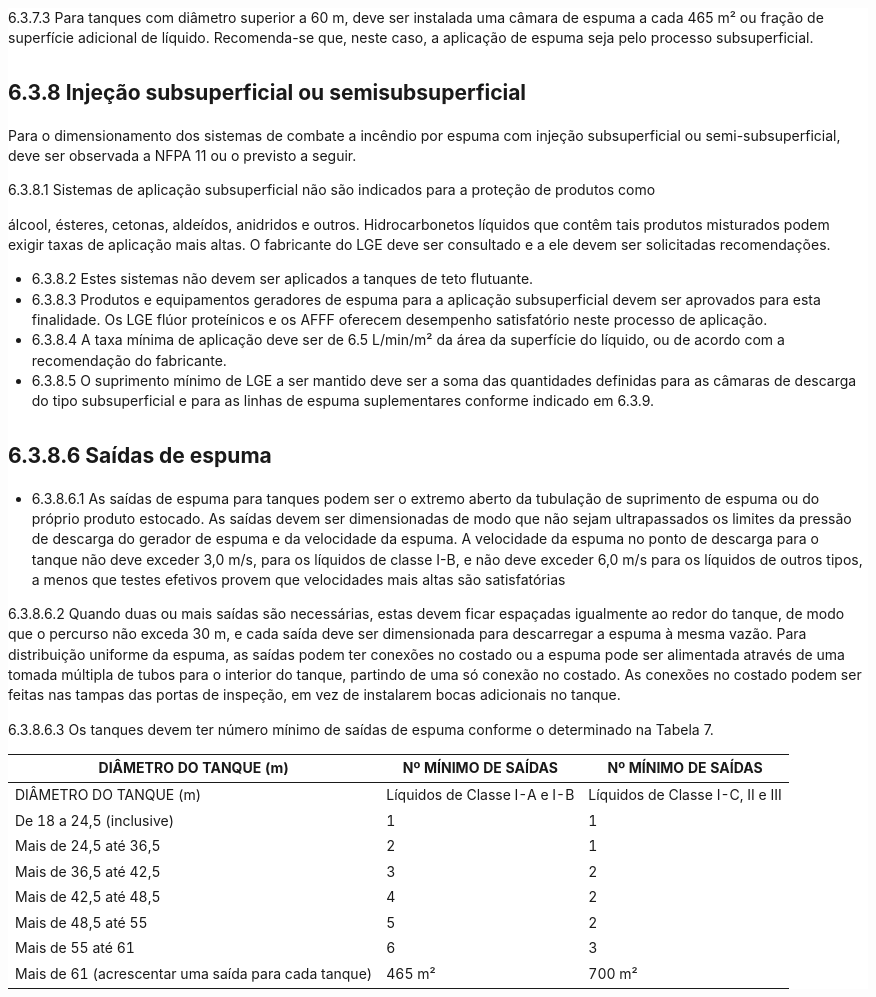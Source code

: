6.3.7.3 Para tanques com diâmetro superior a 60 m, deve ser  instalada  uma  câmara  de  espuma  a cada 465 m² ou fração de superfície adicional de líquido. Recomenda-se que, neste caso, a aplicação de espuma seja pelo processo subsuperficial.

## 6.3.8 Injeção subsuperficial ou semisubsuperficial

Para o dimensionamento dos sistemas de combate  a  incêndio  por espuma  com  injeção subsuperficial ou semi-subsuperficial, deve  ser observada a NFPA 11 ou o previsto a seguir.

6.3.8.1 Sistemas  de  aplicação  subsuperficial  não são indicados para a proteção de produtos como

álcool, ésteres, cetonas, aldeídos, anidridos e outros.  Hidrocarbonetos  líquidos  que  contêm  tais produtos misturados podem exigir taxas de aplicação  mais  altas.  O  fabricante  do  LGE  deve ser consultado  e  a  ele devem  ser  solicitadas recomendações.

- 6.3.8.2 Estes sistemas não devem ser aplicados a tanques de teto flutuante.
- 6.3.8.3 Produtos  e  equipamentos  geradores  de espuma para a aplicação subsuperficial devem ser aprovados  para  esta  finalidade.  Os  LGE flúor proteínicos e os AFFF  oferecem  desempenho satisfatório neste processo de aplicação.
- 6.3.8.4 A  taxa  mínima  de  aplicação  deve  ser  de 6.5  L/min/m²  da  área  da  superfície  do  líquido,  ou de acordo com a recomendação do fabricante.
- 6.3.8.5 O  suprimento mínimo de LGE  a  ser mantido deve ser a soma das quantidades definidas  para  as  câmaras  de  descarga  do  tipo subsuperficial e para as linhas de espuma suplementares conforme indicado em 6.3.9.

## 6.3.8.6 Saídas de espuma

- 6.3.8.6.1 As  saídas  de espuma  para  tanques podem  ser  o  extremo  aberto  da  tubulação  de suprimento  de  espuma  ou  do  próprio  produto estocado. As saídas devem ser dimensionadas de modo que não sejam ultrapassados os limites da pressão de descarga do gerador de espuma e da velocidade  da  espuma.  A  velocidade  da  espuma no  ponto  de  descarga  para  o  tanque  não  deve exceder 3,0 m/s, para os líquidos de classe I-B, e não  deve  exceder  6,0  m/s  para  os  líquidos  de outros tipos, a menos que testes efetivos provem que velocidades mais altas são satisfatórias

6.3.8.6.2 Quando duas ou mais saídas são necessárias, estas devem ficar espaçadas igualmente  ao  redor  do  tanque,  de  modo  que  o percurso não exceda 30 m, e cada saída deve ser dimensionada para descarregar a espuma à mesma  vazão. Para distribuição uniforme da espuma, as saídas podem ter conexões no costado ou a espuma pode ser alimentada através de uma tomada múltipla de tubos para o interior do tanque, partindo  de uma só conexão no costado. As  conexões  no  costado  podem  ser  feitas  nas tampas das portas de inspeção, em  vez de instalarem bocas adicionais no tanque.

6.3.8.6.3 Os tanques devem ter número mínimo de saídas  de  espuma  conforme  o  determinado  na Tabela 7.

| DIÂMETRO DO TANQUE (m)                              | Nº MÍNIMO DE SAÍDAS          | Nº MÍNIMO DE SAÍDAS              |
|-----------------------------------------------------|------------------------------|----------------------------------|
| DIÂMETRO DO TANQUE (m)                              | Líquidos de Classe I-A e I-B | Líquidos de Classe I-C, II e III |
| De 18 a 24,5 (inclusive)                            | 1                            | 1                                |
| Mais de 24,5 até 36,5                               | 2                            | 1                                |
| Mais de 36,5 até 42,5                               | 3                            | 2                                |
| Mais de 42,5 até 48,5                               | 4                            | 2                                |
| Mais de 48,5 até 55                                 | 5                            | 2                                |
| Mais de 55 até 61                                   | 6                            | 3                                |
| Mais de 61 (acrescentar uma saída para cada tanque) | 465 m²                       | 700 m²                           |
